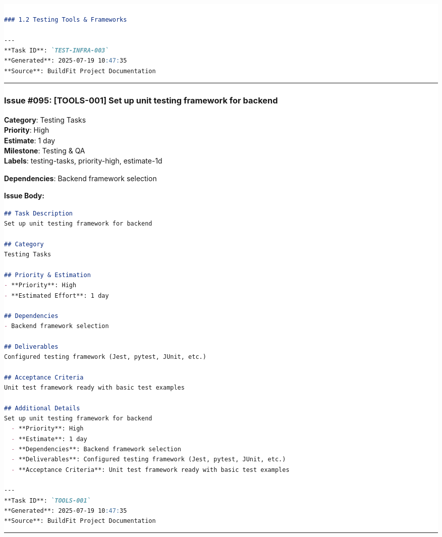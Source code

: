 ```markdown

### 1.2 Testing Tools & Frameworks

---
**Task ID**: `TEST-INFRA-003`  
**Generated**: 2025-07-19 10:47:35  
**Source**: BuildFit Project Documentation

```

---

### Issue #095: [TOOLS-001] Set up unit testing framework for backend

**Category**: Testing Tasks  
**Priority**: High  
**Estimate**: 1 day  
**Milestone**: Testing & QA  
**Labels**: testing-tasks, priority-high, estimate-1d  

**Dependencies**: Backend framework selection  

**Issue Body:**
```markdown
## Task Description
Set up unit testing framework for backend

## Category
Testing Tasks

## Priority & Estimation
- **Priority**: High
- **Estimated Effort**: 1 day

## Dependencies
- Backend framework selection

## Deliverables
Configured testing framework (Jest, pytest, JUnit, etc.)

## Acceptance Criteria
Unit test framework ready with basic test examples

## Additional Details
Set up unit testing framework for backend
  - **Priority**: High
  - **Estimate**: 1 day
  - **Dependencies**: Backend framework selection
  - **Deliverables**: Configured testing framework (Jest, pytest, JUnit, etc.)
  - **Acceptance Criteria**: Unit test framework ready with basic test examples

---
**Task ID**: `TOOLS-001`  
**Generated**: 2025-07-19 10:47:35  
**Source**: BuildFit Project Documentation

```

---